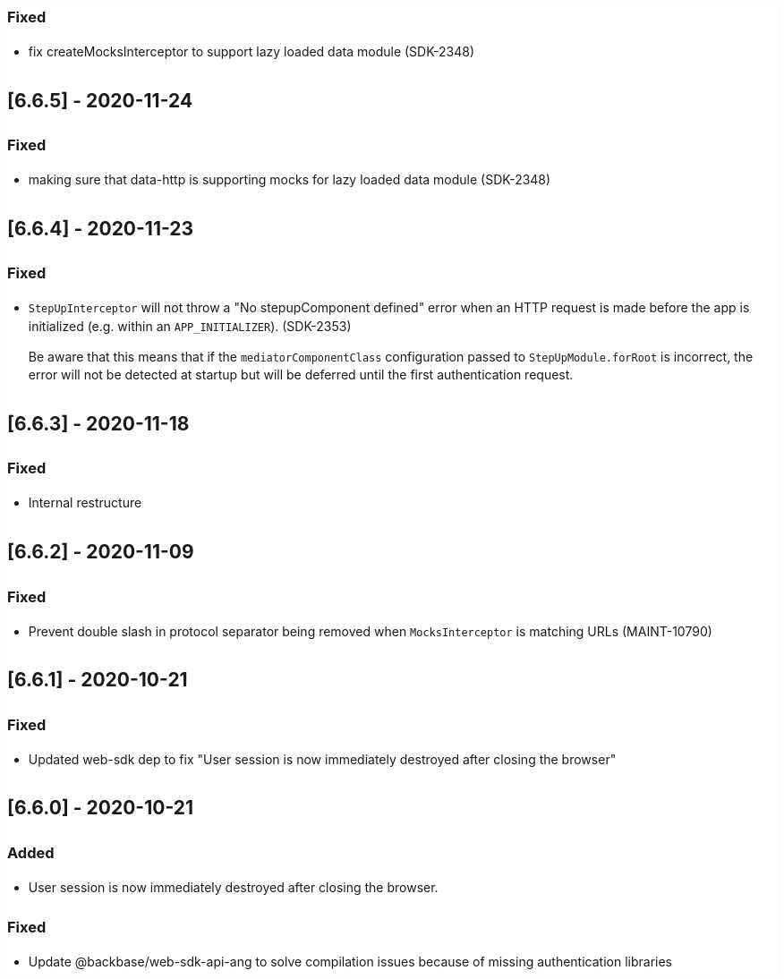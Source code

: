 ### Fixed

- fix createMocksInterceptor to support lazy loaded data module (SDK-2348)

## [6.6.5] - 2020-11-24

### Fixed

- making sure that data-http is supporting mocks for lazy loaded data module (SDK-2348)

## [6.6.4] - 2020-11-23

### Fixed

- `StepUpInterceptor` will not throw a "No stepupComponent defined" error when an HTTP request is made before the app is initialized (e.g. within an `APP_INITIALIZER`). (SDK-2353)

  Be aware that this means that if the `mediatorComponentClass` configuration passed to `StepUpModule.forRoot` is incorrect, the error will not be detected at startup but will be deferred until the first authentication request.

## [6.6.3] - 2020-11-18

### Fixed
 - Internal restructure

## [6.6.2] - 2020-11-09

### Fixed

 - Prevent double slash in protocol separator being removed when `MocksInterceptor` is matching URLs (MAINT-10790)

## [6.6.1] - 2020-10-21

### Fixed

 - Updated web-sdk dep to fix  "User session is now immediately destroyed after closing the browser"


## [6.6.0] - 2020-10-21

### Added

 - User session is now immediately destroyed after closing the browser.

### Fixed

 - Update @backbase/web-sdk-api-ang to solve compilation issues because of missing authentication libraries
